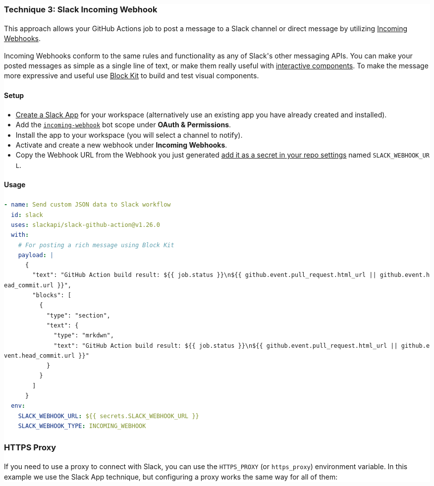 ### Technique 3: Slack Incoming Webhook

This approach allows your GitHub Actions job to post a message to a Slack channel or direct message by utilizing [Incoming Webhooks](https://api.slack.com/messaging/webhooks).

Incoming Webhooks conform to the same rules and functionality as any of Slack's other messaging APIs. You can make your posted messages as simple as a single line of text, or make them really useful with [interactive components](https://api.slack.com/messaging/interactivity). To make the message more expressive and useful use [Block Kit](https://api.slack.com/block-kit) to build and test visual components.

#### Setup

* [Create a Slack App][apps] for your workspace (alternatively use an existing app you have already created and installed).
* Add the [`incoming-webhook`](https://api.slack.com/scopes/incoming-webhook) bot scope under **OAuth & Permissions**.
* Install the app to your workspace (you will select a channel to notify).
* Activate and create a new webhook under **Incoming Webhooks**.
* Copy the Webhook URL from the Webhook you just generated [add it as a secret in your repo settings][repo-secret] named `SLACK_WEBHOOK_URL`.

#### Usage

```yaml
- name: Send custom JSON data to Slack workflow
  id: slack
  uses: slackapi/slack-github-action@v1.26.0
  with:
    # For posting a rich message using Block Kit
    payload: |
      {
        "text": "GitHub Action build result: ${{ job.status }}\n${{ github.event.pull_request.html_url || github.event.head_commit.url }}",
        "blocks": [
          {
            "type": "section",
            "text": {
              "type": "mrkdwn",
              "text": "GitHub Action build result: ${{ job.status }}\n${{ github.event.pull_request.html_url || github.event.head_commit.url }}"
            }
          }
        ]
      }
  env:
    SLACK_WEBHOOK_URL: ${{ secrets.SLACK_WEBHOOK_URL }}
    SLACK_WEBHOOK_TYPE: INCOMING_WEBHOOK
```

### HTTPS Proxy

If you need to use a proxy to connect with Slack, you can use the `HTTPS_PROXY` (or `https_proxy`) environment variable. In this example we use the Slack App technique, but configuring a proxy works the same way for all of them:


[create-webhook]: https://slack.com/intl/en-ca/help/articles/360041352714-Create-more-advanced-workflows-using-webhooks
[job-step]: https://docs.github.com/en/actions/learn-github-actions/workflow-syntax-for-github-actions#jobsjob_idsteps
[repo-secret]: https://docs.github.com/en/free-pro-team@latest/actions/reference/encrypted-secrets#creating-encrypted-secrets-for-a-repository
[apps]: https://api.slack.com/apps
